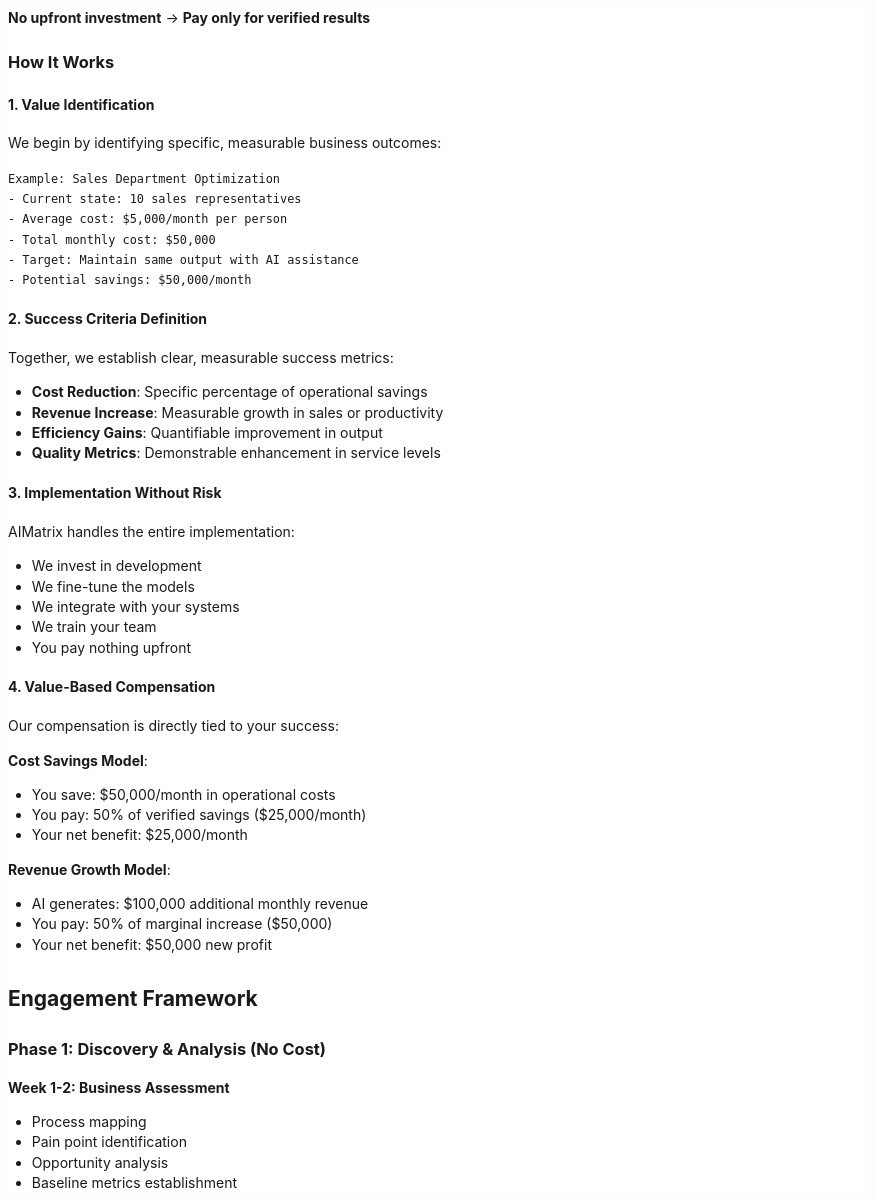 **No upfront investment** → **Pay only for verified results**

### How It Works

#### **1. Value Identification**
We begin by identifying specific, measurable business outcomes:

```
Example: Sales Department Optimization
- Current state: 10 sales representatives
- Average cost: $5,000/month per person
- Total monthly cost: $50,000
- Target: Maintain same output with AI assistance
- Potential savings: $50,000/month
```

#### **2. Success Criteria Definition**
Together, we establish clear, measurable success metrics:

- **Cost Reduction**: Specific percentage of operational savings
- **Revenue Increase**: Measurable growth in sales or productivity
- **Efficiency Gains**: Quantifiable improvement in output
- **Quality Metrics**: Demonstrable enhancement in service levels

#### **3. Implementation Without Risk**
AIMatrix handles the entire implementation:
- We invest in development
- We fine-tune the models
- We integrate with your systems
- We train your team
- You pay nothing upfront

#### **4. Value-Based Compensation**
Our compensation is directly tied to your success:

**Cost Savings Model**:
- You save: $50,000/month in operational costs
- You pay: 50% of verified savings ($25,000/month)
- Your net benefit: $25,000/month

**Revenue Growth Model**:
- AI generates: $100,000 additional monthly revenue
- You pay: 50% of marginal increase ($50,000)
- Your net benefit: $50,000 new profit

## Engagement Framework

### Phase 1: Discovery & Analysis (No Cost)

**Week 1-2: Business Assessment**
- Process mapping
- Pain point identification
- Opportunity analysis
- Baseline metrics establishment

